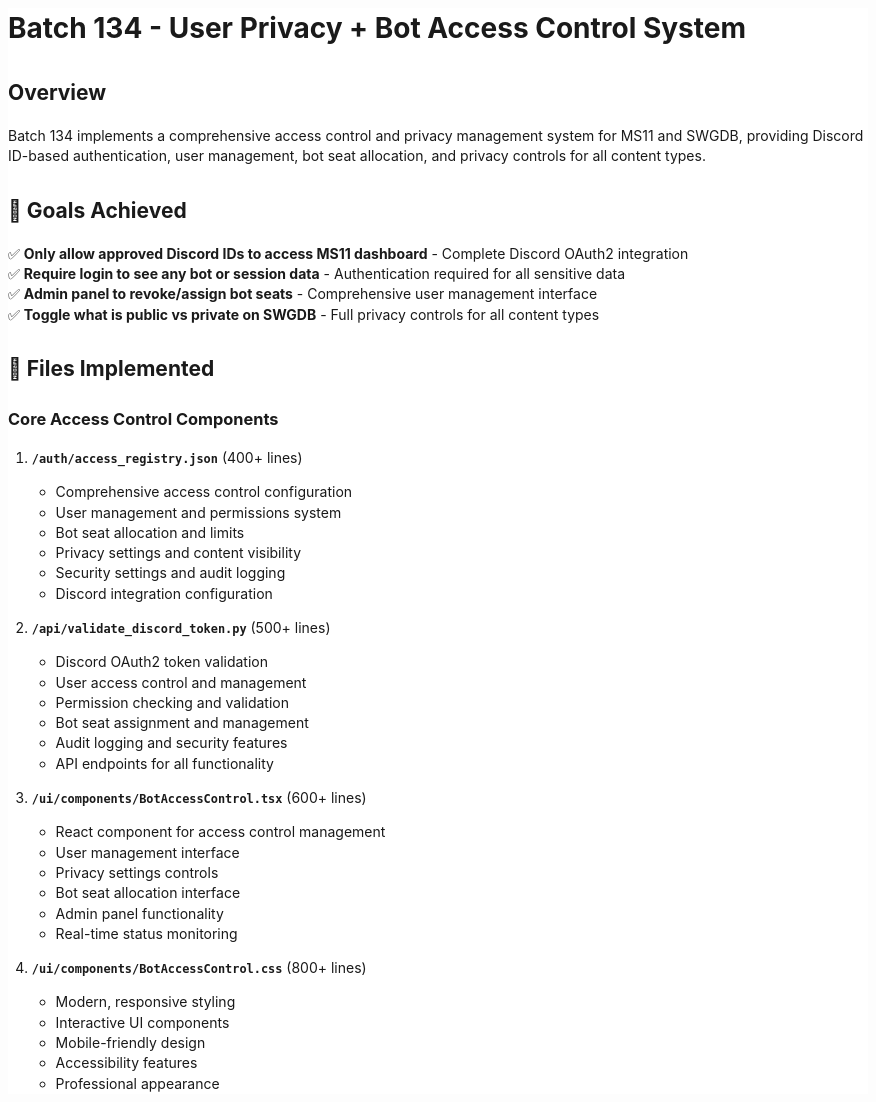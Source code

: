 # Batch 134 - User Privacy + Bot Access Control System

## Overview

Batch 134 implements a comprehensive access control and privacy management system for MS11 and SWGDB, providing Discord ID-based authentication, user management, bot seat allocation, and privacy controls for all content types.

## 🎯 Goals Achieved

✅ **Only allow approved Discord IDs to access MS11 dashboard** - Complete Discord OAuth2 integration  
✅ **Require login to see any bot or session data** - Authentication required for all sensitive data  
✅ **Admin panel to revoke/assign bot seats** - Comprehensive user management interface  
✅ **Toggle what is public vs private on SWGDB** - Full privacy controls for all content types  

## 📁 Files Implemented

### Core Access Control Components

1. **`/auth/access_registry.json`** (400+ lines)
   - Comprehensive access control configuration
   - User management and permissions system
   - Bot seat allocation and limits
   - Privacy settings and content visibility
   - Security settings and audit logging
   - Discord integration configuration

2. **`/api/validate_discord_token.py`** (500+ lines)
   - Discord OAuth2 token validation
   - User access control and management
   - Permission checking and validation
   - Bot seat assignment and management
   - Audit logging and security features
   - API endpoints for all functionality

3. **`/ui/components/BotAccessControl.tsx`** (600+ lines)
   - React component for access control management
   - User management interface
   - Privacy settings controls
   - Bot seat allocation interface
   - Admin panel functionality
   - Real-time status monitoring

4. **`/ui/components/BotAccessControl.css`** (800+ lines)
   - Modern, responsive styling
   - Interactive UI components
   - Mobile-friendly design
   - Accessibility features
   - Professional appearance
